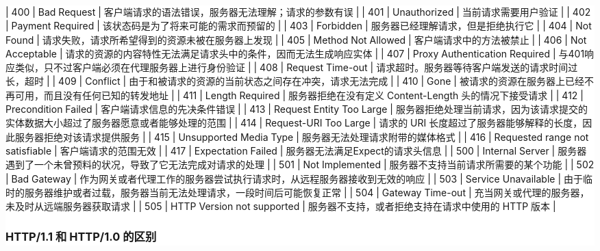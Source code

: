 | 400    | Bad Request                     | 客户端请求的语法错误，服务器无法理解；请求的参数有误         |
| 401    | Unauthorized                    | 当前请求需要用户验证                                         |
| 402    | Payment Required                | 该状态码是为了将来可能的需求而预留的                         |
| 403    | Forbidden                       | 服务器已经理解请求，但是拒绝执行它                           |
| 404    | Not Found                       | 请求失败，请求所希望得到的资源未被在服务器上发现             |
| 405    | Method Not Allowed              | 客户端请求中的方法被禁止                                     |
| 406    | Not Acceptable                  | 请求的资源的内容特性无法满足请求头中的条件，因而无法生成响应实体 |
| 407    | Proxy Authentication Required   | 与401响应类似，只不过客户端必须在代理服务器上进行身份验证    |
| 408    | Request Time-out                | 请求超时。服务器等待客户端发送的请求时间过长，超时           |
| 409    | Conflict                        | 由于和被请求的资源的当前状态之间存在冲突，请求无法完成       |
| 410    | Gone                            | 被请求的资源在服务器上已经不再可用，而且没有任何已知的转发地址 |
| 411    | Length Required                 | 服务器拒绝在没有定义 Content-Length 头的情况下接受请求       |
| 412    | Precondition Failed             | 客户端请求信息的先决条件错误                                 |
| 413    | Request Entity Too Large        | 服务器拒绝处理当前请求，因为该请求提交的实体数据大小超过了服务器愿意或者能够处理的范围 |
| 414    | Request-URI Too Large           | 请求的 URI 长度超过了服务器能够解释的长度，因此服务器拒绝对该请求提供服务 |
| 415    | Unsupported Media Type          | 服务器无法处理请求附带的媒体格式                             |
| 416    | Requested range not satisfiable | 客户端请求的范围无效                                         |
| 417    | Expectation Failed              | 服务器无法满足Expect的请求头信息                             |
| 500    | Internal Server                 | 服务器遇到了一个未曾预料的状况，导致了它无法完成对请求的处理 |
| 501    | Not Implemented                 | 服务器不支持当前请求所需要的某个功能                         |
| 502    | Bad Gateway                     | 作为网关或者代理工作的服务器尝试执行请求时，从远程服务器接收到无效的响应 |
| 503    | Service Unavailable             | 由于临时的服务器维护或者过载，服务器当前无法处理请求，一段时间后可能恢复正常 |
| 504    | Gateway Time-out                | 充当网关或代理的服务器，未及时从远端服务器获取请求           |
| 505    | HTTP Version not supported      | 服务器不支持，或者拒绝支持在请求中使用的 HTTP 版本           |















### HTTP/1.1 和 HTTP/1.0 的区别
